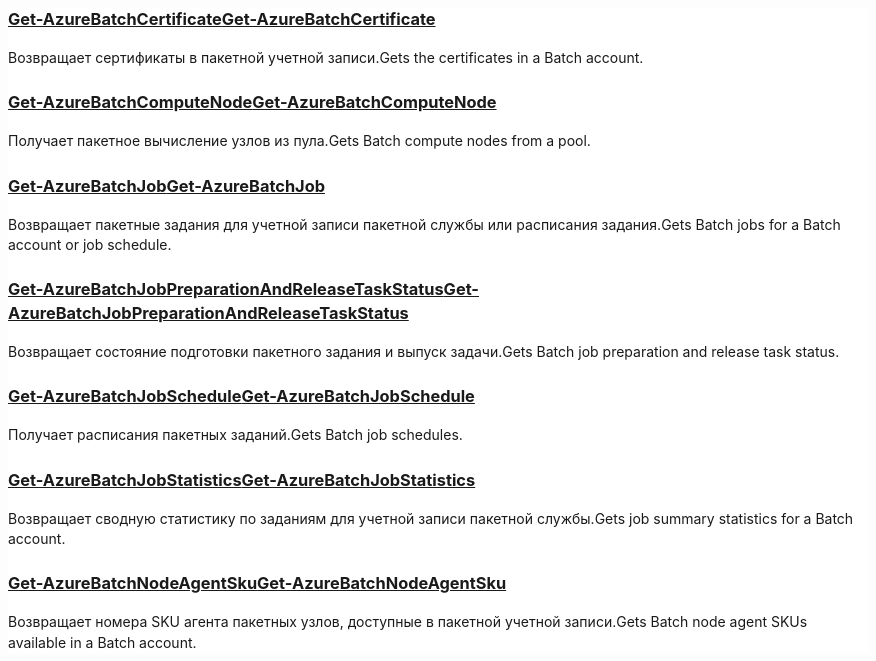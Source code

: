 ### [<span data-ttu-id="9efc6-123">Get-AzureBatchCertificate</span><span class="sxs-lookup"><span data-stu-id="9efc6-123">Get-AzureBatchCertificate</span></span>](Get-AzureBatchCertificate.md)
<span data-ttu-id="9efc6-124">Возвращает сертификаты в пакетной учетной записи.</span><span class="sxs-lookup"><span data-stu-id="9efc6-124">Gets the certificates in a Batch account.</span></span>

### [<span data-ttu-id="9efc6-125">Get-AzureBatchComputeNode</span><span class="sxs-lookup"><span data-stu-id="9efc6-125">Get-AzureBatchComputeNode</span></span>](Get-AzureBatchComputeNode.md)
<span data-ttu-id="9efc6-126">Получает пакетное вычисление узлов из пула.</span><span class="sxs-lookup"><span data-stu-id="9efc6-126">Gets Batch compute nodes from a pool.</span></span>

### [<span data-ttu-id="9efc6-127">Get-AzureBatchJob</span><span class="sxs-lookup"><span data-stu-id="9efc6-127">Get-AzureBatchJob</span></span>](Get-AzureBatchJob.md)
<span data-ttu-id="9efc6-128">Возвращает пакетные задания для учетной записи пакетной службы или расписания задания.</span><span class="sxs-lookup"><span data-stu-id="9efc6-128">Gets Batch jobs for a Batch account or job schedule.</span></span>

### [<span data-ttu-id="9efc6-129">Get-AzureBatchJobPreparationAndReleaseTaskStatus</span><span class="sxs-lookup"><span data-stu-id="9efc6-129">Get-AzureBatchJobPreparationAndReleaseTaskStatus</span></span>](Get-AzureBatchJobPreparationAndReleaseTaskStatus.md)
<span data-ttu-id="9efc6-130">Возвращает состояние подготовки пакетного задания и выпуск задачи.</span><span class="sxs-lookup"><span data-stu-id="9efc6-130">Gets Batch job preparation and release task status.</span></span>

### [<span data-ttu-id="9efc6-131">Get-AzureBatchJobSchedule</span><span class="sxs-lookup"><span data-stu-id="9efc6-131">Get-AzureBatchJobSchedule</span></span>](Get-AzureBatchJobSchedule.md)
<span data-ttu-id="9efc6-132">Получает расписания пакетных заданий.</span><span class="sxs-lookup"><span data-stu-id="9efc6-132">Gets Batch job schedules.</span></span>

### [<span data-ttu-id="9efc6-133">Get-AzureBatchJobStatistics</span><span class="sxs-lookup"><span data-stu-id="9efc6-133">Get-AzureBatchJobStatistics</span></span>](Get-AzureBatchJobStatistics.md)
<span data-ttu-id="9efc6-134">Возвращает сводную статистику по заданиям для учетной записи пакетной службы.</span><span class="sxs-lookup"><span data-stu-id="9efc6-134">Gets job summary statistics for a Batch account.</span></span>

### [<span data-ttu-id="9efc6-135">Get-AzureBatchNodeAgentSku</span><span class="sxs-lookup"><span data-stu-id="9efc6-135">Get-AzureBatchNodeAgentSku</span></span>](Get-AzureBatchNodeAgentSku.md)
<span data-ttu-id="9efc6-136">Возвращает номера SKU агента пакетных узлов, доступные в пакетной учетной записи.</span><span class="sxs-lookup"><span data-stu-id="9efc6-136">Gets Batch node agent SKUs available in a Batch account.</span></span>
